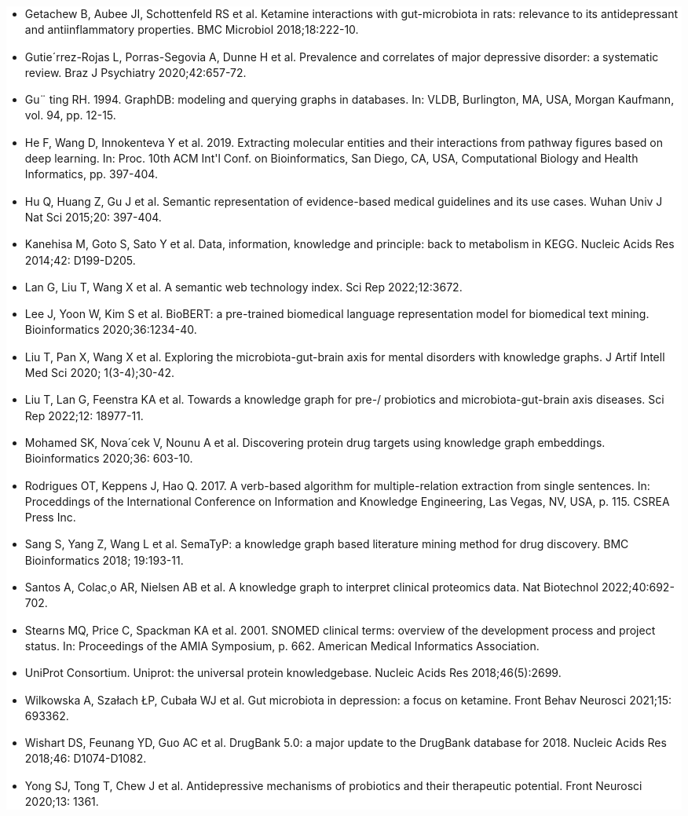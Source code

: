 - Getachew B, Aubee JI, Schottenfeld RS et al. Ketamine interactions with gut-microbiota in rats: relevance to its antidepressant and antiinflammatory properties. BMC Microbiol 2018;18:222-10.

- Gutie´rrez-Rojas L, Porras-Segovia A, Dunne H et al. Prevalence and correlates of major depressive disorder: a systematic review. Braz J Psychiatry 2020;42:657-72.
- Gu¨ ting RH. 1994. GraphDB: modeling and querying graphs in databases. In: VLDB, Burlington, MA, USA, Morgan Kaufmann, vol. 94, pp. 12-15.
- He F, Wang D, Innokenteva Y et al. 2019. Extracting molecular entities and their interactions from pathway figures based on deep learning. In: Proc. 10th ACM Int'l Conf. on Bioinformatics, San Diego, CA, USA, Computational Biology and Health Informatics, pp. 397-404.
- Hu Q, Huang Z, Gu J et al. Semantic representation of evidence-based medical guidelines and its use cases. Wuhan Univ J Nat Sci 2015;20: 397-404.
- Kanehisa M, Goto S, Sato Y et al. Data, information, knowledge and principle: back to metabolism in KEGG. Nucleic Acids Res 2014;42: D199-D205.
- Lan G, Liu T, Wang X et al. A semantic web technology index. Sci Rep 2022;12:3672.
- Lee J, Yoon W, Kim S et al. BioBERT: a pre-trained biomedical language representation model for biomedical text mining. Bioinformatics 2020;36:1234-40.
- Liu T, Pan X, Wang X et al. Exploring the microbiota-gut-brain axis for mental disorders with knowledge graphs. J Artif Intell Med Sci 2020; 1(3-4);30-42.
- Liu T, Lan G, Feenstra KA et al. Towards a knowledge graph for pre-/ probiotics and microbiota-gut-brain axis diseases. Sci Rep 2022;12: 18977-11.

- Mohamed SK, Nova´cek V, Nounu A et al. Discovering protein drug targets using knowledge graph embeddings. Bioinformatics 2020;36: 603-10.
- Rodrigues OT, Keppens J, Hao Q. 2017. A verb-based algorithm for multiple-relation extraction from single sentences. In: Proceddings of the International Conference on Information and Knowledge Engineering, Las Vegas, NV, USA, p. 115. CSREA Press Inc.
- Sang S, Yang Z, Wang L et al. SemaTyP: a knowledge graph based literature mining method for drug discovery. BMC Bioinformatics 2018; 19:193-11.
- Santos A, Colac¸o AR, Nielsen AB et al. A knowledge graph to interpret clinical proteomics data. Nat Biotechnol 2022;40:692-702.
- Stearns MQ, Price C, Spackman KA et al. 2001. SNOMED clinical terms: overview of the development process and project status. In: Proceedings of the AMIA Symposium, p. 662. American Medical Informatics Association.
- UniProt Consortium. Uniprot: the universal protein knowledgebase. Nucleic Acids Res 2018;46(5):2699.
- Wilkowska A, Szałach ŁP, Cubała WJ et al. Gut microbiota in depression: a focus on ketamine. Front Behav Neurosci 2021;15: 693362.
- Wishart DS, Feunang YD, Guo AC et al. DrugBank 5.0: a major update to the DrugBank database for 2018. Nucleic Acids Res 2018;46: D1074-D1082.
- Yong SJ, Tong T, Chew J et al. Antidepressive mechanisms of probiotics and their therapeutic potential. Front Neurosci 2020;13: 1361.